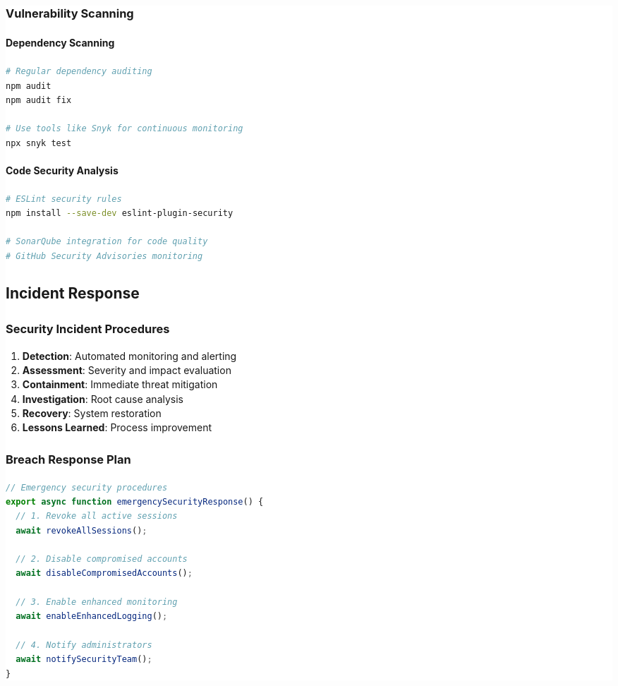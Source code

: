 ### Vulnerability Scanning

#### Dependency Scanning

```bash
# Regular dependency auditing
npm audit
npm audit fix

# Use tools like Snyk for continuous monitoring
npx snyk test
```

#### Code Security Analysis

```bash
# ESLint security rules
npm install --save-dev eslint-plugin-security

# SonarQube integration for code quality
# GitHub Security Advisories monitoring
```

## Incident Response

### Security Incident Procedures

1. **Detection**: Automated monitoring and alerting
2. **Assessment**: Severity and impact evaluation
3. **Containment**: Immediate threat mitigation
4. **Investigation**: Root cause analysis
5. **Recovery**: System restoration
6. **Lessons Learned**: Process improvement

### Breach Response Plan

```javascript
// Emergency security procedures
export async function emergencySecurityResponse() {
  // 1. Revoke all active sessions
  await revokeAllSessions();

  // 2. Disable compromised accounts
  await disableCompromisedAccounts();

  // 3. Enable enhanced monitoring
  await enableEnhancedLogging();

  // 4. Notify administrators
  await notifySecurityTeam();
}
```
